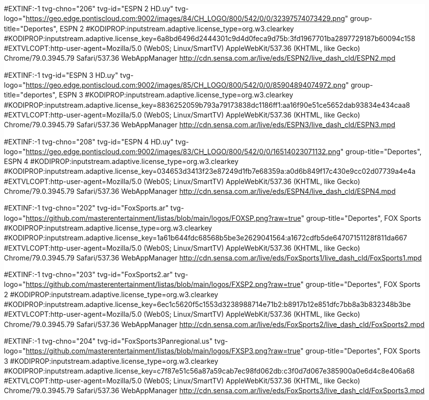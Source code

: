 #EXTINF:-1 tvg-chno="206" tvg-id="ESPN 2 HD.uy" tvg-logo="https://geo.edge.pontiscloud.com:9002/images/84/CH_LOGO/800/542/0/0/32397574073429.png" group-title="Deportes", ESPN 2
#KODIPROP:inputstream.adaptive.license_type=org.w3.clearkey
#KODIPROP:inputstream.adaptive.license_key=6a8bd6496d2444301c9d4d0feca9d75b:3fd1967701ba2897729187b60094c158
#EXTVLCOPT:http-user-agent=Mozilla/5.0 (Web0S; Linux/SmartTV) AppleWebKit/537.36 (KHTML, like Gecko) Chrome/79.0.3945.79 Safari/537.36 WebAppManager
http://cdn.sensa.com.ar/live/eds/ESPN2/live_dash_cld/ESPN2.mpd
 
#EXTINF:-1 tvg-id="ESPN 3 HD.uy" tvg-logo="https://geo.edge.pontiscloud.com:9002/images/85/CH_LOGO/800/542/0/0/85904894074972.png" group-title="deportes", ESPN 3
#KODIPROP:inputstream.adaptive.license_type=org.w3.clearkey
#KODIPROP:inputstream.adaptive.license_key=8836252059b793a79173838dc1186ff1:aa16f90e51ce5652dab93834e434caa8
#EXTVLCOPT:http-user-agent=Mozilla/5.0 (Web0S; Linux/SmartTV) AppleWebKit/537.36 (KHTML, like Gecko) Chrome/79.0.3945.79 Safari/537.36 WebAppManager
http://cdn.sensa.com.ar/live/eds/ESPN3/live_dash_cld/ESPN3.mpd

#EXTINF:-1 tvg-chno="208" tvg-id="ESPN 4 HD.uy" tvg-logo="https://geo.edge.pontiscloud.com:9002/images/83/CH_LOGO/800/542/0/0/16514023071132.png" group-title="Deportes", ESPN 4
#KODIPROP:inputstream.adaptive.license_type=org.w3.clearkey
#KODIPROP:inputstream.adaptive.license_key=034653d3413f23e87249d1fb7e68359a:a0d6b849f17c430e9cc02d07739a4e4a
#EXTVLCOPT:http-user-agent=Mozilla/5.0 (Web0S; Linux/SmartTV) AppleWebKit/537.36 (KHTML, like Gecko) Chrome/79.0.3945.79 Safari/537.36 WebAppManager
http://cdn.sensa.com.ar/live/eds/ESPN4/live_dash_cld/ESPN4.mpd

#EXTINF:-1 tvg-chno="202" tvg-id="FoxSports.ar" tvg-logo="https://github.com/masterentertainment/listas/blob/main/logos/FOXSP.png?raw=true" group-title="Deportes", FOX Sports
#KODIPROP:inputstream.adaptive.license_type=org.w3.clearkey
#KODIPROP:inputstream.adaptive.license_key=1a61b644fdc68568b5be3e2629041564:a1672cdfb5de64707151128f811da667
#EXTVLCOPT:http-user-agent=Mozilla/5.0 (Web0S; Linux/SmartTV) AppleWebKit/537.36 (KHTML, like Gecko) Chrome/79.0.3945.79 Safari/537.36 WebAppManager
http://cdn.sensa.com.ar/live/eds/FoxSports1/live_dash_cld/FoxSports1.mpd

#EXTINF:-1 tvg-chno="203" tvg-id="FoxSports2.ar" tvg-logo="https://github.com/masterentertainment/listas/blob/main/logos/FXSP2.png?raw=true" group-title="Deportes", FOX Sports 2
#KODIPROP:inputstream.adaptive.license_type=org.w3.clearkey
#KODIPROP:inputstream.adaptive.license_key=6ec1c5620f5c1553d3238988714e71b2:b8917b12e851dfc7bb8a3b832348b3be
#EXTVLCOPT:http-user-agent=Mozilla/5.0 (Web0S; Linux/SmartTV) AppleWebKit/537.36 (KHTML, like Gecko) Chrome/79.0.3945.79 Safari/537.36 WebAppManager
http://cdn.sensa.com.ar/live/eds/FoxSports2/live_dash_cld/FoxSports2.mpd

#EXTINF:-1 tvg-chno="204" tvg-id="FoxSports3Panregional.us" tvg-logo="https://github.com/masterentertainment/listas/blob/main/logos/FXSP3.png?raw=true" group-title="Deportes", FOX Sports 3
#KODIPROP:inputstream.adaptive.license_type=org.w3.clearkey
#KODIPROP:inputstream.adaptive.license_key=c7f87e51c56a87a59cab7ec98fd062db:c3f0d7d067e385900a0e6d4c8e406a68
#EXTVLCOPT:http-user-agent=Mozilla/5.0 (Web0S; Linux/SmartTV) AppleWebKit/537.36 (KHTML, like Gecko) Chrome/79.0.3945.79 Safari/537.36 WebAppManager
http://cdn.sensa.com.ar/live/eds/FoxSports3/live_dash_cld/FoxSports3.mpd
